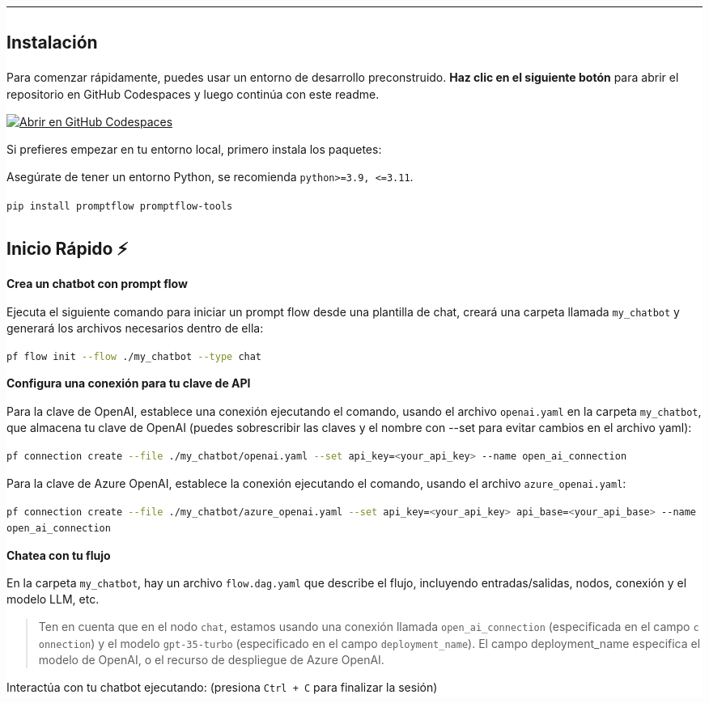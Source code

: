 ------

## Instalación

Para comenzar rápidamente, puedes usar un entorno de desarrollo preconstruido. **Haz clic en el siguiente botón** para abrir el repositorio en GitHub Codespaces y luego continúa con este readme.

[![Abrir en GitHub Codespaces](https://github.com/codespaces/badge.svg)](https://codespaces.new/microsoft/promptflow?quickstart=1)

Si prefieres empezar en tu entorno local, primero instala los paquetes:

Asegúrate de tener un entorno Python, se recomienda `python>=3.9, <=3.11`.

```sh
pip install promptflow promptflow-tools
```

## Inicio Rápido ⚡

**Crea un chatbot con prompt flow**

Ejecuta el siguiente comando para iniciar un prompt flow desde una plantilla de chat, creará una carpeta llamada `my_chatbot` y generará los archivos necesarios dentro de ella:

```sh
pf flow init --flow ./my_chatbot --type chat
```

**Configura una conexión para tu clave de API**

Para la clave de OpenAI, establece una conexión ejecutando el comando, usando el archivo `openai.yaml` en la carpeta `my_chatbot`, que almacena tu clave de OpenAI (puedes sobrescribir las claves y el nombre con --set para evitar cambios en el archivo yaml):

```sh
pf connection create --file ./my_chatbot/openai.yaml --set api_key=<your_api_key> --name open_ai_connection
```

Para la clave de Azure OpenAI, establece la conexión ejecutando el comando, usando el archivo `azure_openai.yaml`:

```sh
pf connection create --file ./my_chatbot/azure_openai.yaml --set api_key=<your_api_key> api_base=<your_api_base> --name open_ai_connection
```

**Chatea con tu flujo**

En la carpeta `my_chatbot`, hay un archivo `flow.dag.yaml` que describe el flujo, incluyendo entradas/salidas, nodos, conexión y el modelo LLM, etc.

> Ten en cuenta que en el nodo `chat`, estamos usando una conexión llamada `open_ai_connection` (especificada en el campo `connection`) y el modelo `gpt-35-turbo` (especificado en el campo `deployment_name`). El campo deployment_name especifica el modelo de OpenAI, o el recurso de despliegue de Azure OpenAI.

Interactúa con tu chatbot ejecutando: (presiona `Ctrl + C` para finalizar la sesión)
